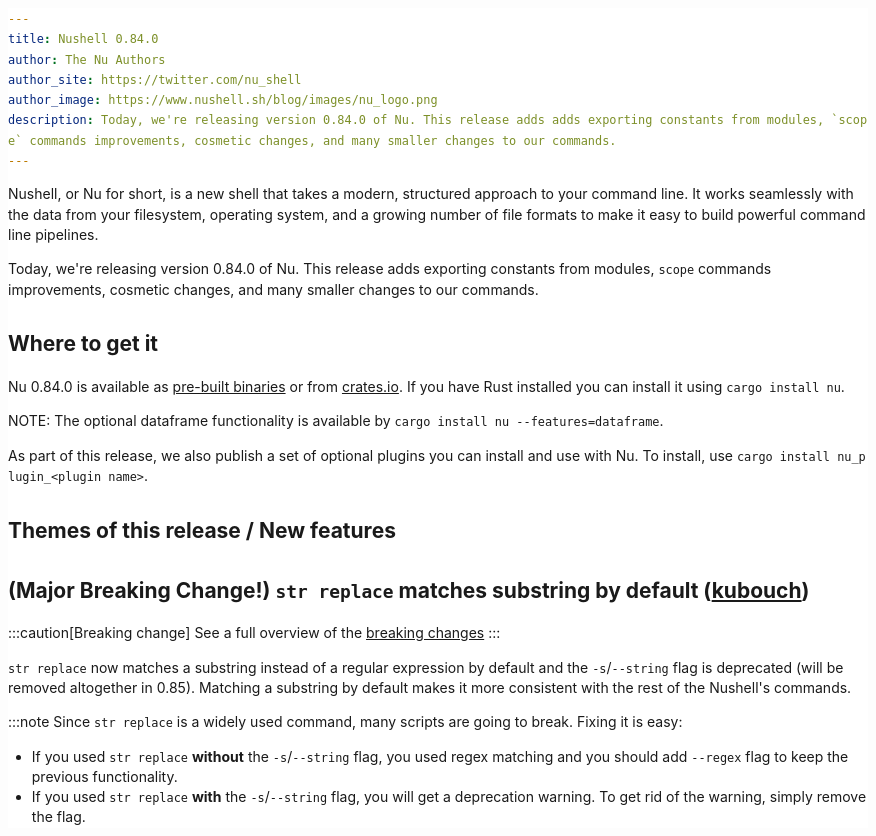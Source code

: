 ```yaml
---
title: Nushell 0.84.0
author: The Nu Authors
author_site: https://twitter.com/nu_shell
author_image: https://www.nushell.sh/blog/images/nu_logo.png
description: Today, we're releasing version 0.84.0 of Nu. This release adds adds exporting constants from modules, `scope` commands improvements, cosmetic changes, and many smaller changes to our commands.
---
```


Nushell, or Nu for short, is a new shell that takes a modern, structured approach to your command line. It works seamlessly with the data from your filesystem, operating system, and a growing number of file formats to make it easy to build powerful command line pipelines.

Today, we're releasing version 0.84.0 of Nu. This release adds exporting constants from modules, `scope` commands improvements, cosmetic changes, and many smaller changes to our commands.



## Where to get it

Nu 0.84.0 is available as [pre-built binaries](https://github.com/nushell/nushell/releases/tag/0.84.0) or from [crates.io](https://crates.io/crates/nu). If you have Rust installed you can install it using `cargo install nu`.

NOTE: The optional dataframe functionality is available by `cargo install nu --features=dataframe`.

As part of this release, we also publish a set of optional plugins you can install and use with Nu. To install, use `cargo install nu_plugin_<plugin name>`.

## Themes of this release / New features

## (Major Breaking Change!) `str replace` matches substring by default ([kubouch](https://github.com/nushell/nushell/pull/10038))

:::caution[Breaking change]
See a full overview of the [breaking changes](#breaking-changes)
:::

`str replace` now matches a substring instead of a regular expression by default and the `-s`/`--string` flag is deprecated (will be removed altogether in 0.85). Matching a substring by default makes it more consistent with the rest of the Nushell's commands.

:::note
Since `str replace` is a widely used command, many scripts are going to break. Fixing it is easy:

- If you used `str replace` **without** the `-s`/`--string` flag, you used regex matching and you should add `--regex` flag to keep the previous functionality.
- If you used `str replace` **with** the `-s`/`--string` flag, you will get a deprecation warning. To get rid of the warning, simply remove the flag.
